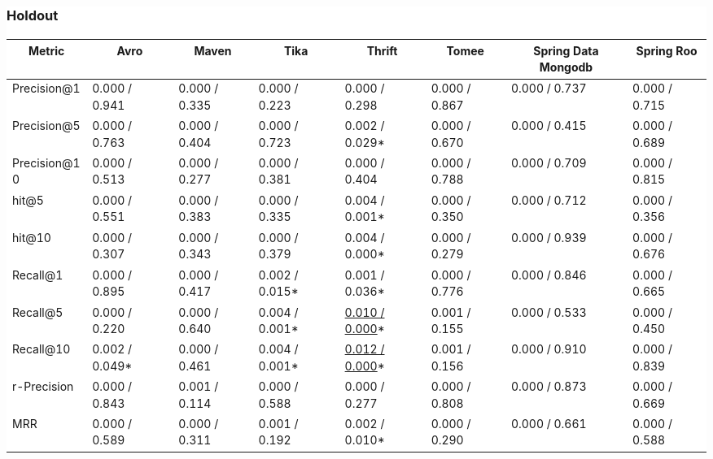 
### Holdout

| Metric       | Avro               | Maven         | Tika               | Thrift                        | Tomee         | Spring Data Mongodb | Spring Roo    |
|--------------|--------------------|---------------|--------------------|-------------------------------|---------------|---------------------|---------------|
| Precision@1  | 0.000 / 0.941      | 0.000 / 0.335 | 0.000 / 0.223      | 0.000 / 0.298                 | 0.000 / 0.867 | 0.000 / 0.737       | 0.000 / 0.715 |
| Precision@5  | 0.000 / 0.763      | 0.000 / 0.404 | 0.000 / 0.723      | 0.002 / 0.029&ast;            | 0.000 / 0.670 | 0.000 / 0.415       | 0.000 / 0.689 |
| Precision@10 | 0.000 / 0.513      | 0.000 / 0.277 | 0.000 / 0.381      | 0.000 / 0.404                 | 0.000 / 0.788 | 0.000 / 0.709       | 0.000 / 0.815 |
| hit@5        | 0.000 / 0.551      | 0.000 / 0.383 | 0.000 / 0.335      | 0.004 / 0.001&ast;            | 0.000 / 0.350 | 0.000 / 0.712       | 0.000 / 0.356 |
| hit@10       | 0.000 / 0.307      | 0.000 / 0.343 | 0.000 / 0.379      | 0.004 / 0.000&ast;            | 0.000 / 0.279 | 0.000 / 0.939       | 0.000 / 0.676 |
| Recall@1     | 0.000 / 0.895      | 0.000 / 0.417 | 0.002 / 0.015&ast; | 0.001 / 0.036&ast;            | 0.000 / 0.776 | 0.000 / 0.846       | 0.000 / 0.665 |
| Recall@5     | 0.000 / 0.220      | 0.000 / 0.640 | 0.004 / 0.001&ast; | <ins>0.010 / 0.000</ins>&ast; | 0.001 / 0.155 | 0.000 / 0.533       | 0.000 / 0.450 |
| Recall@10    | 0.002 / 0.049&ast; | 0.000 / 0.461 | 0.004 / 0.001&ast; | <ins>0.012 / 0.000</ins>&ast; | 0.001 / 0.156 | 0.000 / 0.910       | 0.000 / 0.839 |
| r-Precision  | 0.000 / 0.843      | 0.001 / 0.114 | 0.000 / 0.588      | 0.000 / 0.277                 | 0.000 / 0.808 | 0.000 / 0.873       | 0.000 / 0.669 |
| MRR          | 0.000 / 0.589      | 0.000 / 0.311 | 0.001 / 0.192      | 0.002 / 0.010&ast;            | 0.000 / 0.290 | 0.000 / 0.661       | 0.000 / 0.588 |
